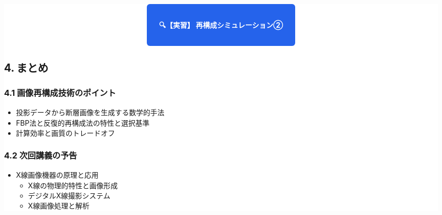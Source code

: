 
<div style="text-align: center; margin: 20px 0;">
<a href="../html/04/04-02.html" style="display: inline-block; padding: 12px 24px; background-color: #2563eb; color: white; text-decoration: none; border-radius: 6px; font-weight: bold;">
<h4><strong>🔍【実習】 再構成シミュレーション②</strong></h4>
</a></div>

## 4. まとめ

### 4.1 画像再構成技術のポイント
- 投影データから断層画像を生成する数学的手法
- FBP法と反復的再構成法の特性と選択基準
- 計算効率と画質のトレードオフ

### 4.2 次回講義の予告
- X線画像機器の原理と応用
  - X線の物理的特性と画像形成
  - デジタルX線撮影システム
  - X線画像処理と解析
